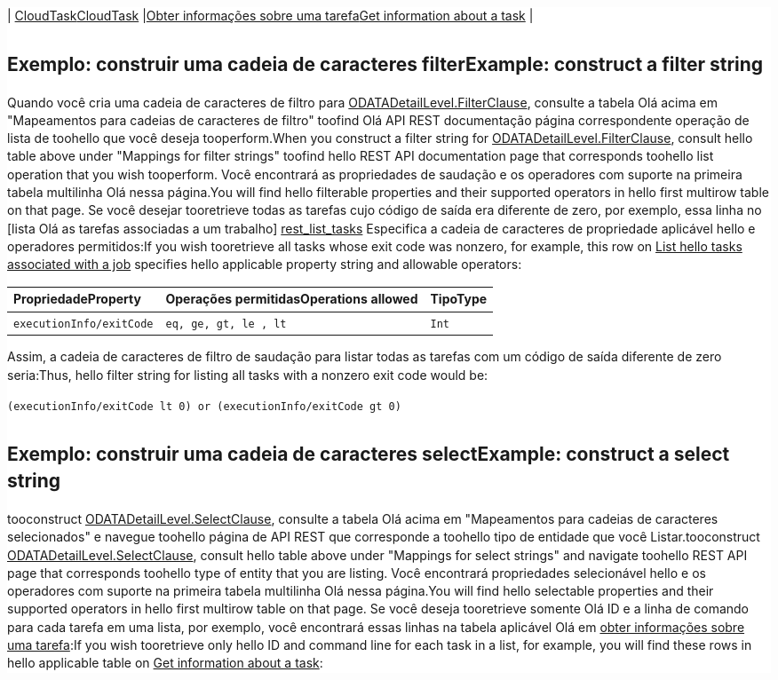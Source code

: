 | <span data-ttu-id="282c1-224">[CloudTask][net_task]</span><span class="sxs-lookup"><span data-stu-id="282c1-224">[CloudTask][net_task]</span></span> |<span data-ttu-id="282c1-225">[Obter informações sobre uma tarefa][rest_get_task]</span><span class="sxs-lookup"><span data-stu-id="282c1-225">[Get information about a task][rest_get_task]</span></span> |

## <a name="example-construct-a-filter-string"></a><span data-ttu-id="282c1-226">Exemplo: construir uma cadeia de caracteres filter</span><span class="sxs-lookup"><span data-stu-id="282c1-226">Example: construct a filter string</span></span>
<span data-ttu-id="282c1-227">Quando você cria uma cadeia de caracteres de filtro para [ODATADetailLevel.FilterClause][odata_filter], consulte a tabela Olá acima em "Mapeamentos para cadeias de caracteres de filtro" toofind Olá API REST documentação página correspondente operação de lista de toohello que você deseja tooperform.</span><span class="sxs-lookup"><span data-stu-id="282c1-227">When you construct a filter string for [ODATADetailLevel.FilterClause][odata_filter], consult hello table above under "Mappings for filter strings" toofind hello REST API documentation page that corresponds toohello list operation that you wish tooperform.</span></span> <span data-ttu-id="282c1-228">Você encontrará as propriedades de saudação e os operadores com suporte na primeira tabela multilinha Olá nessa página.</span><span class="sxs-lookup"><span data-stu-id="282c1-228">You will find hello filterable properties and their supported operators in hello first multirow table on that page.</span></span> <span data-ttu-id="282c1-229">Se você desejar tooretrieve todas as tarefas cujo código de saída era diferente de zero, por exemplo, essa linha no [lista Olá as tarefas associadas a um trabalho] [ rest_list_tasks] Especifica a cadeia de caracteres de propriedade aplicável hello e operadores permitidos:</span><span class="sxs-lookup"><span data-stu-id="282c1-229">If you wish tooretrieve all tasks whose exit code was nonzero, for example, this row on [List hello tasks associated with a job][rest_list_tasks] specifies hello applicable property string and allowable operators:</span></span>

| <span data-ttu-id="282c1-230">Propriedade</span><span class="sxs-lookup"><span data-stu-id="282c1-230">Property</span></span> | <span data-ttu-id="282c1-231">Operações permitidas</span><span class="sxs-lookup"><span data-stu-id="282c1-231">Operations allowed</span></span> | <span data-ttu-id="282c1-232">Tipo</span><span class="sxs-lookup"><span data-stu-id="282c1-232">Type</span></span> |
|:--- |:--- |:--- |
| `executionInfo/exitCode` |`eq, ge, gt, le , lt` |`Int` |

<span data-ttu-id="282c1-233">Assim, a cadeia de caracteres de filtro de saudação para listar todas as tarefas com um código de saída diferente de zero seria:</span><span class="sxs-lookup"><span data-stu-id="282c1-233">Thus, hello filter string for listing all tasks with a nonzero exit code would be:</span></span>

`(executionInfo/exitCode lt 0) or (executionInfo/exitCode gt 0)`

## <a name="example-construct-a-select-string"></a><span data-ttu-id="282c1-234">Exemplo: construir uma cadeia de caracteres select</span><span class="sxs-lookup"><span data-stu-id="282c1-234">Example: construct a select string</span></span>
<span data-ttu-id="282c1-235">tooconstruct [ODATADetailLevel.SelectClause][odata_select], consulte a tabela Olá acima em "Mapeamentos para cadeias de caracteres selecionados" e navegue toohello página de API REST que corresponde a toohello tipo de entidade que você Listar.</span><span class="sxs-lookup"><span data-stu-id="282c1-235">tooconstruct [ODATADetailLevel.SelectClause][odata_select], consult hello table above under "Mappings for select strings" and navigate toohello REST API page that corresponds toohello type of entity that you are listing.</span></span> <span data-ttu-id="282c1-236">Você encontrará propriedades selecionável hello e os operadores com suporte na primeira tabela multilinha Olá nessa página.</span><span class="sxs-lookup"><span data-stu-id="282c1-236">You will find hello selectable properties and their supported operators in hello first multirow table on that page.</span></span> <span data-ttu-id="282c1-237">Se você deseja tooretrieve somente Olá ID e a linha de comando para cada tarefa em uma lista, por exemplo, você encontrará essas linhas na tabela aplicável Olá em [obter informações sobre uma tarefa][rest_get_task]:</span><span class="sxs-lookup"><span data-stu-id="282c1-237">If you wish tooretrieve only hello ID and command line for each task in a list, for example, you will find these rows in hello applicable table on [Get information about a task][rest_get_task]:</span></span>


[api_net]: http://msdn.microsoft.com/library/azure/mt348682.aspx
[api_net_listjobs]: https://msdn.microsoft.com/library/azure/microsoft.azure.batch.joboperations.listjobs.aspx
[api_rest]: http://msdn.microsoft.com/library/azure/dn820158.aspx
[batch_metrics]: https://github.com/Azure/azure-batch-samples/tree/master/CSharp/BatchMetrics
[efficient_query_sample]: https://github.com/Azure/azure-batch-samples/tree/master/CSharp/ArticleProjects/EfficientListQueries
[forum]: https://social.msdn.microsoft.com/forums/azure/en-US/home?forum=azurebatch
[github_samples]: https://github.com/Azure/azure-batch-samples
[odata]: https://msdn.microsoft.com/library/azure/microsoft.azure.batch.odatadetaillevel.aspx
[odata_ctor]: https://msdn.microsoft.com/library/azure/dn866178.aspx
[odata_expand]: https://msdn.microsoft.com/library/azure/microsoft.azure.batch.odatadetaillevel.expandclause.aspx
[odata_filter]: https://msdn.microsoft.com/library/azure/microsoft.azure.batch.odatadetaillevel.filterclause.aspx
[odata_select]: https://msdn.microsoft.com/library/azure/microsoft.azure.batch.odatadetaillevel.selectclause.aspx
[net_list_certs]: https://msdn.microsoft.com/library/azure/microsoft.azure.batch.certificateoperations.listcertificates.aspx
[net_list_compute_nodes]: https://msdn.microsoft.com/library/azure/microsoft.azure.batch.pooloperations.listcomputenodes.aspx
[net_list_job_schedules]: https://msdn.microsoft.com/library/azure/microsoft.azure.batch.jobscheduleoperations.listjobschedules.aspx
[net_list_jobprep_status]: https://msdn.microsoft.com/library/azure/microsoft.azure.batch.joboperations.listjobpreparationandreleasetaskstatus.aspx
[net_list_jobs]: https://msdn.microsoft.com/library/azure/microsoft.azure.batch.joboperations.listjobs.aspx
[net_list_nodefiles]: https://msdn.microsoft.com/library/azure/microsoft.azure.batch.joboperations.listnodefiles.aspx
[net_list_pools]: https://msdn.microsoft.com/library/azure/microsoft.azure.batch.pooloperations.listpools.aspx
[net_list_schedule_jobs]: https://msdn.microsoft.com/library/azure/microsoft.azure.batch.jobscheduleoperations.listjobs.aspx
[net_list_task_files]: https://msdn.microsoft.com/library/azure/microsoft.azure.batch.cloudtask.listnodefiles.aspx
[net_list_tasks]: https://msdn.microsoft.com/library/azure/microsoft.azure.batch.joboperations.listtasks.aspx
[rest_list_certs]: https://msdn.microsoft.com/library/azure/dn820154.aspx
[rest_list_compute_nodes]: https://msdn.microsoft.com/library/azure/dn820159.aspx
[rest_list_job_schedules]: https://msdn.microsoft.com/library/azure/mt282174.aspx
[rest_list_jobprep_status]: https://msdn.microsoft.com/library/azure/mt282170.aspx
[rest_list_jobs]: https://msdn.microsoft.com/library/azure/dn820117.aspx
[rest_list_nodefiles]: https://msdn.microsoft.com/library/azure/dn820151.aspx
[rest_list_pools]: https://msdn.microsoft.com/library/azure/dn820101.aspx
[rest_list_schedule_jobs]: https://msdn.microsoft.com/library/azure/mt282169.aspx
[rest_list_task_files]: https://msdn.microsoft.com/library/azure/dn820142.aspx
[rest_list_tasks]: https://msdn.microsoft.com/library/azure/dn820187.aspx
[rest_get_cert]: https://msdn.microsoft.com/library/azure/dn820176.aspx
[rest_get_job]: https://msdn.microsoft.com/library/azure/dn820106.aspx
[rest_get_node]: https://msdn.microsoft.com/library/azure/dn820168.aspx
[rest_get_pool]: https://msdn.microsoft.com/library/azure/dn820165.aspx
[rest_get_schedule]: https://msdn.microsoft.com/library/azure/mt282171.aspx
[rest_get_task]: https://msdn.microsoft.com/library/azure/dn820133.aspx
[net_cert]: https://msdn.microsoft.com/library/azure/microsoft.azure.batch.certificate.aspx
[net_job]: https://msdn.microsoft.com/library/azure/microsoft.azure.batch.cloudjob.aspx
[net_node]: https://msdn.microsoft.com/library/azure/microsoft.azure.batch.computenode.aspx
[net_pool]: https://msdn.microsoft.com/library/azure/microsoft.azure.batch.cloudpool.aspx
[net_schedule]: https://msdn.microsoft.com/library/azure/microsoft.azure.batch.cloudjobschedule.aspx
[net_task]: https://msdn.microsoft.com/library/azure/microsoft.azure.batch.cloudtask.aspx
[rest_get_task_counts]: https://docs.microsoft.com/rest/api/batchservice/get-the-task-counts-for-a-job